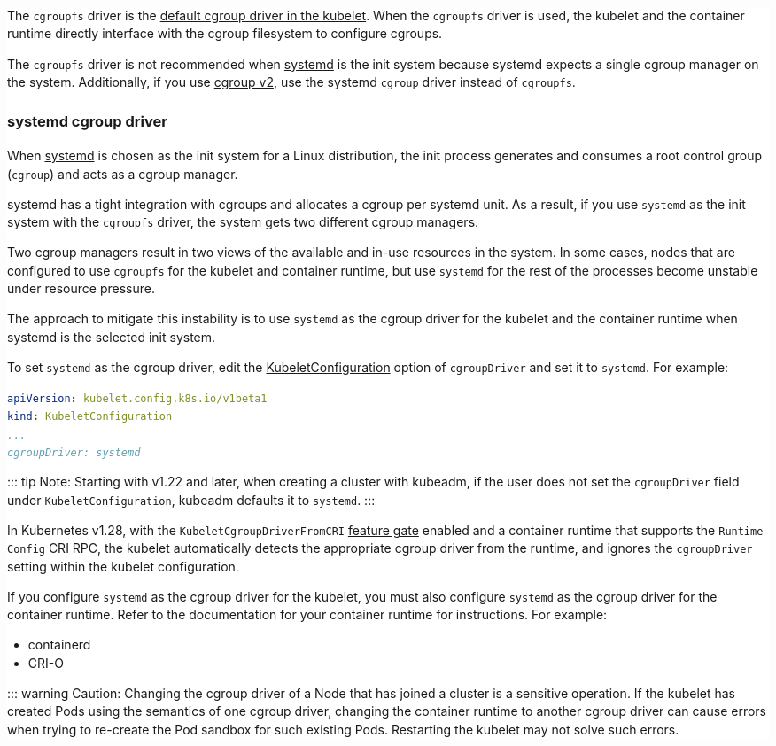 The `cgroupfs` driver is the [default cgroup driver in the kubelet](https://kubernetes.io/docs/reference/config-api/kubelet-config.v1beta1). When the `cgroupfs` driver is used, the kubelet and the container runtime directly interface with the cgroup filesystem to configure cgroups.

The `cgroupfs` driver is not recommended when [systemd](https://www.freedesktop.org/wiki/Software/systemd/) is the init system because systemd expects a single cgroup manager on the system. Additionally, if you use [cgroup v2](https://kubernetes.io/docs/concepts/architecture/cgroups), use the systemd `cgroup` driver instead of `cgroupfs`.

### systemd cgroup driver

When [systemd](https://www.freedesktop.org/wiki/Software/systemd/) is chosen as the init system for a Linux distribution, the init process generates and consumes a root control group (`cgroup`) and acts as a cgroup manager.

systemd has a tight integration with cgroups and allocates a cgroup per systemd unit. As a result, if you use `systemd` as the init system with the `cgroupfs` driver, the system gets two different cgroup managers.

Two cgroup managers result in two views of the available and in-use resources in the system. In some cases, nodes that are configured to use `cgroupfs` for the kubelet and container runtime, but use `systemd` for the rest of the processes become unstable under resource pressure.

The approach to mitigate this instability is to use `systemd` as the cgroup driver for the kubelet and the container runtime when systemd is the selected init system.

To set `systemd` as the cgroup driver, edit the [KubeletConfiguration](https://kubernetes.io/docs/tasks/administer-cluster/kubelet-config-file/) option of `cgroupDriver` and set it to `systemd`. For example:

```yaml
apiVersion: kubelet.config.k8s.io/v1beta1
kind: KubeletConfiguration
...
cgroupDriver: systemd
```

::: tip Note: 
Starting with v1.22 and later, when creating a cluster with kubeadm, if the user does not set the `cgroupDriver` field under `KubeletConfiguration`, kubeadm defaults it to `systemd`.
:::

In Kubernetes v1.28, with the `KubeletCgroupDriverFromCRI` [feature gate](https://kubernetes.io/docs/reference/command-line-tools-reference/feature-gates/) enabled and a container runtime that supports the `RuntimeConfig` CRI RPC, the kubelet automatically detects the appropriate cgroup driver from the runtime, and ignores the `cgroupDriver` setting within the kubelet configuration.

If you configure `systemd` as the cgroup driver for the kubelet, you must also configure `systemd` as the cgroup driver for the container runtime. Refer to the documentation for your container runtime for instructions. For example:

- containerd
- CRI-O

::: warning Caution:
Changing the cgroup driver of a Node that has joined a cluster is a sensitive operation. If the kubelet has created Pods using the semantics of one cgroup driver, changing the container runtime to another cgroup driver can cause errors when trying to re-create the Pod sandbox for such existing Pods. Restarting the kubelet may not solve such errors.

